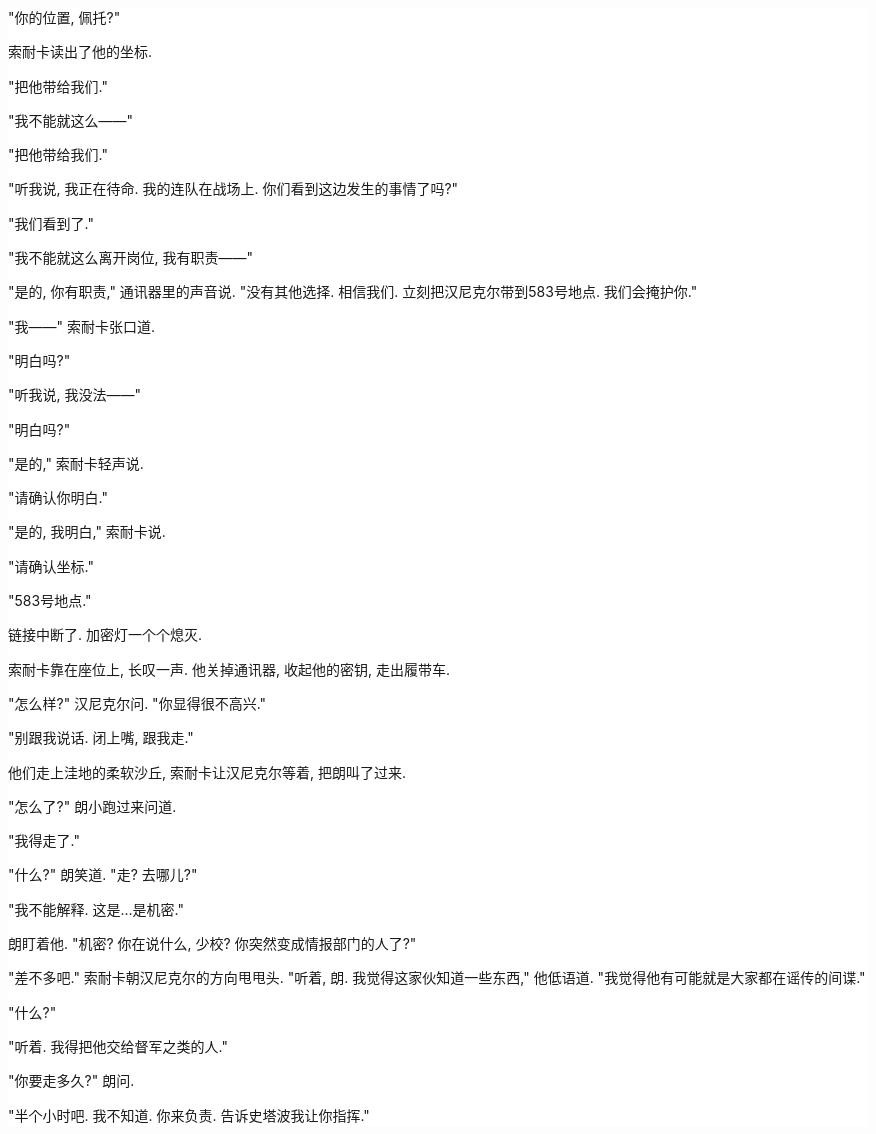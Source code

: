 "你的位置, 佩托?"

索耐卡读出了他的坐标.

"把他带给我们."

"我不能就这么——"

"把他带给我们."

"听我说, 我正在待命. 我的连队在战场上. 你们看到这边发生的事情了吗?"

"我们看到了."

"我不能就这么离开岗位, 我有职责——"

"是的, 你有职责," 通讯器里的声音说. "没有其他选择. 相信我们. 立刻把汉尼克尔带到583号地点. 我们会掩护你."

"我——" 索耐卡张口道.

"明白吗?"

"听我说, 我没法——"

"明白吗?"

"是的," 索耐卡轻声说.

"请确认你明白."

"是的, 我明白," 索耐卡说.

"请确认坐标."

"583号地点."

链接中断了. 加密灯一个个熄灭.

索耐卡靠在座位上, 长叹一声. 他关掉通讯器, 收起他的密钥, 走出履带车.

"怎么样?" 汉尼克尔问. "你显得很不高兴."

"别跟我说话. 闭上嘴, 跟我走."

他们走上洼地的柔软沙丘, 索耐卡让汉尼克尔等着, 把朗叫了过来.

"怎么了?" 朗小跑过来问道.

"我得走了."

"什么?" 朗笑道. "走? 去哪儿?"

"我不能解释. 这是…是机密."

朗盯着他. "机密? 你在说什么, 少校? 你突然变成情报部门的人了?"

"差不多吧." 索耐卡朝汉尼克尔的方向甩甩头. "听着, 朗. 我觉得这家伙知道一些东西," 他低语道. "我觉得他有可能就是大家都在谣传的间谍."

"什么?"

"听着. 我得把他交给督军之类的人."

"你要走多久?" 朗问.

"半个小时吧. 我不知道. 你来负责. 告诉史塔波我让你指挥."
